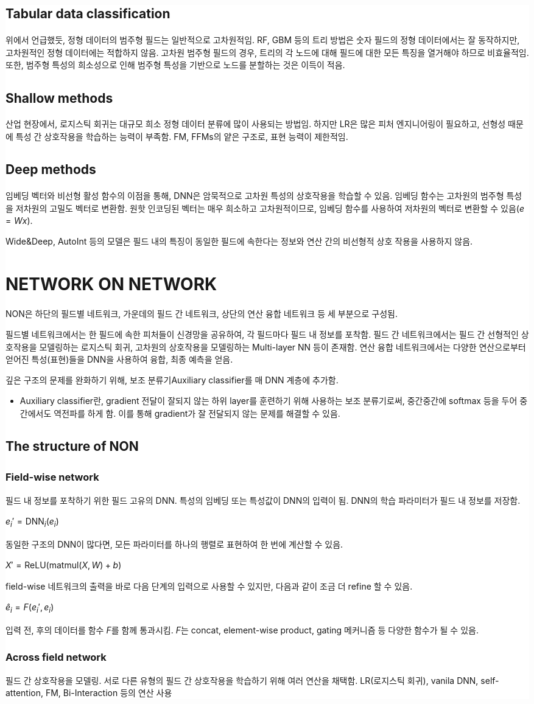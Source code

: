 ## Tabular data classification

위에서 언급했듯, 정형 데이터의 범주형 필드는 일반적으로 고차원적임. RF, GBM 등의 트리 방법은 숫자 필드의 정형 데이터에서는 잘 동작하지만, 고차원적인 정형 데이터에는 적합하지 않음. 고차원 범주형 필드의 경우, 트리의 각 노드에 대해 필드에 대한 모든 특징을 열거해야 하므로 비효율적임. 또한, 범주형 특성의 희소성으로 인해 범주형 특성을 기반으로 노드를 분할하는 것은 이득이 적음. 
 
## Shallow methods

산업 현장에서, 로지스틱 회귀는 대규모 희소 정형 데이터 분류에 많이 사용되는 방법임. 하지만 LR은 많은 피처 엔지니어링이 필요하고, 선형성 때문에 특성 간 상호작용을 학습하는 능력이 부족함. FM, FFMs의 얕은 구조로, 표현 능력이 제한적임. 

## Deep methods

임베딩 벡터와 비선형 활성 함수의 이점을 통해, DNN은 암묵적으로 고차원 특성의 상호작용을 학습할 수 있음. 임베딩 함수는 고차원의 범주형 특성을 저차원의 고밀도 벡터로 변환함. 원핫 인코딩된 벡터는 매우 희소하고 고차원적이므로, 임베딩 함수를 사용하여 저차원의 벡터로 변환할 수 있음($e = Wx$).

Wide&Deep, AutoInt 등의 모델은 필드 내의 특징이 동일한 필드에 속한다는 정보와 연산 간의 비선형적 상호 작용을 사용하지 않음.
 
# NETWORK ON NETWORK

NON은 하단의 필드별 네트워크, 가운데의 필드 간 네트워크, 상단의 연산 융합 네트워크 등 세 부분으로 구성됨.

필드별 네트워크에서는 한 필드에 속한 피처들이 신경망을 공유하여, 각 필드마다 필드 내 정보를 포착함.  필드 간 네트워크에서는 필드 간 선형적인 상호작용을 모델링하는 로지스틱 회귀, 고차원의 상호작용을 모델링하는 Multi-layer NN 등이 존재함. 연산 융합 네트워크에서는 다양한 연산으로부터 얻어진 특성(표현)들을 DNN을 사용하여 융합, 최종 예측을 얻음. 

깊은 구조의 문제를 완화하기 위해, 보조 분류기Auxiliary classifier를 매 DNN 계층에 추가함. 
 
* Auxiliary classifier란, gradient 전달이 잘되지 않는 하위 layer를 훈련하기 위해 사용하는 보조 분류기로써, 중간중간에 softmax 등을 두어 중간에서도 역전파를 하게 함. 이를 통해 gradient가 잘 전달되지 않는 문제를 해결할 수 있음. 


## The structure of NON

###  Field-wise network

필드 내 정보를 포착하기 위한 필드 고유의 DNN. 특성의 임베딩 또는 특성값이 DNN의 입력이 됨. DNN의 학습 파라미터가 필드 내 정보를 저장함. 

$e_i' = \text{DNN}_i(e_i)$

동일한 구조의 DNN이 많다면, 모든 파라미터를 하나의 행렬로 표현하여 한 번에 계산할 수 있음.

$X' = \text{ReLU} (\text{matmul} (X, W) + b)$

field-wise 네트워크의 출력을 바로 다음 단계의 입력으로 사용할 수 있지만, 다음과 같이 조금 더 refine 할 수 있음.

$\hat{e}_i = F(e_i', e_i)$ 	

입력 전, 후의 데이터를 함수 $F$를 함께 통과시킴. $F$는 concat, element-wise product, gating 메커니즘 등 다양한 함수가 될 수 있음.

### Across field network

필드 간 상호작용을 모델링. 서로 다른 유형의 필드 간 상호작용을 학습하기 위해 여러 연산을 채택함. LR(로지스틱 회귀), vanila DNN, self-attention, FM, Bi-Interaction 등의 연산 사용

